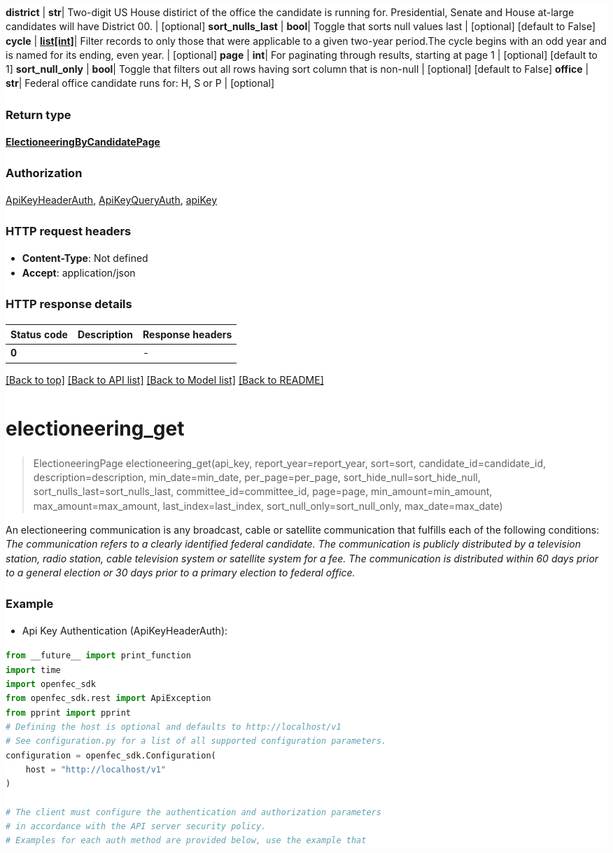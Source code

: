  **district** | **str**| Two-digit US House distirict of the office the candidate is running for. Presidential, Senate and House at-large candidates will have District 00. | [optional]
 **sort_nulls_last** | **bool**| Toggle that sorts null values last | [optional] [default to False]
 **cycle** | [**list[int]**](int.md)|  Filter records to only those that were applicable to a given two-year period.The cycle begins with an odd year and is named for its ending, even year.  | [optional]
 **page** | **int**| For paginating through results, starting at page 1 | [optional] [default to 1]
 **sort_null_only** | **bool**| Toggle that filters out all rows having sort column that is non-null | [optional] [default to False]
 **office** | **str**| Federal office candidate runs for: H, S or P | [optional]

### Return type

[**ElectioneeringByCandidatePage**](ElectioneeringByCandidatePage.md)

### Authorization

[ApiKeyHeaderAuth](../README.md#ApiKeyHeaderAuth), [ApiKeyQueryAuth](../README.md#ApiKeyQueryAuth), [apiKey](../README.md#apiKey)

### HTTP request headers

 - **Content-Type**: Not defined
 - **Accept**: application/json

### HTTP response details
| Status code | Description | Response headers |
|-------------|-------------|------------------|
**0** |  |  -  |

[[Back to top]](#) [[Back to API list]](../README.md#documentation-for-api-endpoints) [[Back to Model list]](../README.md#documentation-for-models) [[Back to README]](../README.md)

# **electioneering_get**
> ElectioneeringPage electioneering_get(api_key, report_year=report_year, sort=sort, candidate_id=candidate_id, description=description, min_date=min_date, per_page=per_page, sort_hide_null=sort_hide_null, sort_nulls_last=sort_nulls_last, committee_id=committee_id, page=page, min_amount=min_amount, max_amount=max_amount, last_index=last_index, sort_null_only=sort_null_only, max_date=max_date)



 An electioneering communication is any broadcast, cable or satellite communication that fulfills each of the following conditions:  _The communication refers to a clearly identified federal candidate._  _The communication is publicly distributed by a television station, radio station, cable television system or satellite system for a fee._  _The communication is distributed within 60 days prior to a general election or 30 days prior to a primary election to federal office._

### Example

* Api Key Authentication (ApiKeyHeaderAuth):
```python
from __future__ import print_function
import time
import openfec_sdk
from openfec_sdk.rest import ApiException
from pprint import pprint
# Defining the host is optional and defaults to http://localhost/v1
# See configuration.py for a list of all supported configuration parameters.
configuration = openfec_sdk.Configuration(
    host = "http://localhost/v1"
)

# The client must configure the authentication and authorization parameters
# in accordance with the API server security policy.
# Examples for each auth method are provided below, use the example that
```
